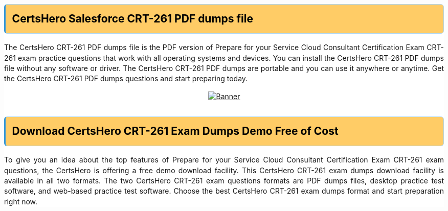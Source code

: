 <h2><strong><span style="display:block; color:#000000; background:#ffcc66; border: 0.5px solid #AED6F1 ; border-left: 3px solid #3498DB; padding: .6em; border-radius: 6px;">CertsHero Salesforce CRT-261 PDF dumps file</span></strong></h2>

<p style="text-align: justify;">The CertsHero CRT-261 PDF dumps file is the PDF version of Prepare for your Service Cloud Consultant Certification Exam CRT-261 exam practice questions that work with all operating systems and devices. You can install the CertsHero CRT-261 PDF dumps file without any software or driver. The CertsHero CRT-261 PDF dumps are portable and you can use it anywhere or anytime. Get the CertsHero CRT-261 PDF dumps questions and start preparing today.</p>

<p style="text-align: center;"><a href="https://www.certshero.com/product-detail/crt-261"><img width="100%" src="https://i.redd.it/vixpkfso1g981.jpg" alt="Banner"/></a></p>

<h2><strong><span style="display:block; color:#000000; background:#ffcc66; border: 0.5px solid #AED6F1 ; border-left: 3px solid #3498DB; padding: .6em; border-radius: 6px;">Download CertsHero CRT-261 Exam Dumps Demo Free of Cost</span></strong></h2>

<p style="text-align: justify;">To give you an idea about the top features of Prepare for your Service Cloud Consultant Certification Exam CRT-261 exam questions, the CertsHero is offering a free demo download facility. This CertsHero CRT-261 exam dumps download facility is available in all two formats. The two CertsHero CRT-261 exam questions formats are PDF dumps files, desktop practice test software, and web-based practice test software. Choose the best CertsHero CRT-261 exam dumps format and start preparation right now.</p>
